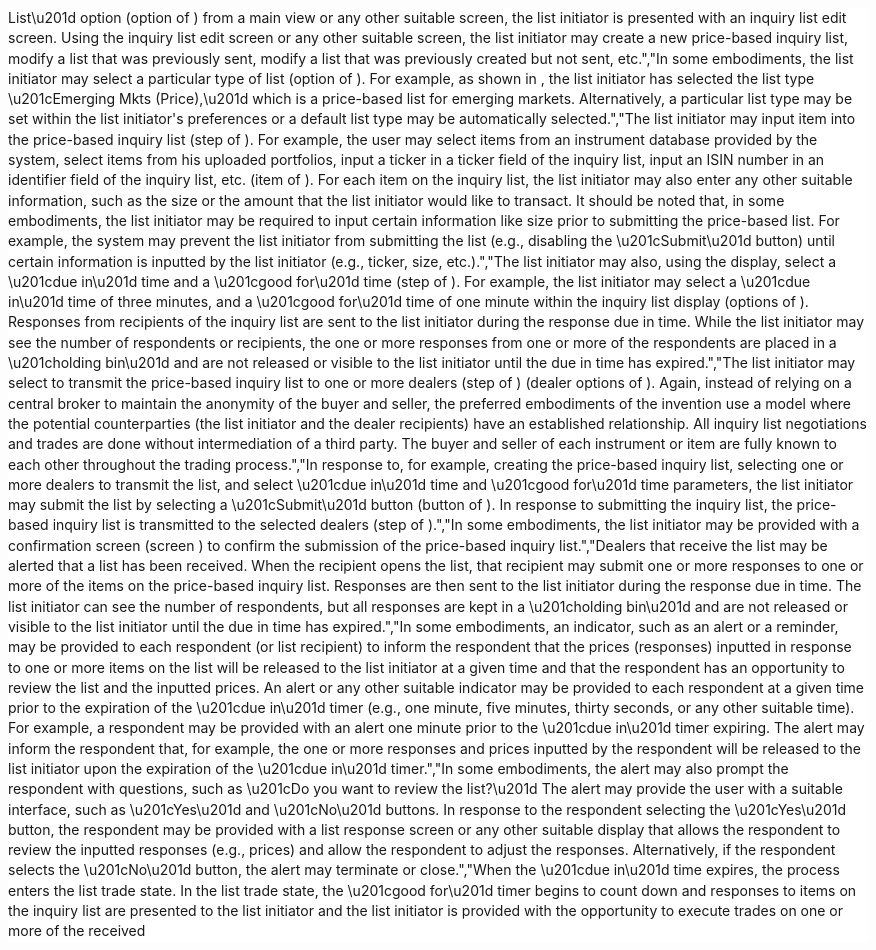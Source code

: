List\u201d option (option  of ) from a main view or any other suitable screen, the list initiator is presented with an inquiry list edit screen. Using the inquiry list edit screen or any other suitable screen, the list initiator may create a new price-based inquiry list, modify a list that was previously sent, modify a list that was previously created but not sent, etc.","In some embodiments, the list initiator may select a particular type of list (option  of ). For example, as shown in , the list initiator has selected the list type \u201cEmerging Mkts (Price),\u201d which is a price-based list for emerging markets. Alternatively, a particular list type may be set within the list initiator's preferences or a default list type may be automatically selected.","The list initiator may input item into the price-based inquiry list (step  of ). For example, the user may select items from an instrument database provided by the system, select items from his uploaded portfolios, input a ticker in a ticker field of the inquiry list, input an ISIN number in an identifier field of the inquiry list, etc. (item  of ). For each item on the inquiry list, the list initiator may also enter any other suitable information, such as the size or the amount that the list initiator would like to transact. It should be noted that, in some embodiments, the list initiator may be required to input certain information like size prior to submitting the price-based list. For example, the system may prevent the list initiator from submitting the list (e.g., disabling the \u201cSubmit\u201d button) until certain information is inputted by the list initiator (e.g., ticker, size, etc.).","The list initiator may also, using the display, select a \u201cdue in\u201d time and a \u201cgood for\u201d time (step  of ). For example, the list initiator may select a \u201cdue in\u201d time of three minutes, and a \u201cgood for\u201d time of one minute within the inquiry list display (options  of ). Responses from recipients of the inquiry list are sent to the list initiator during the response due in time. While the list initiator may see the number of respondents or recipients, the one or more responses from one or more of the respondents are placed in a \u201cholding bin\u201d and are not released or visible to the list initiator until the due in time has expired.","The list initiator may select to transmit the price-based inquiry list to one or more dealers (step  of ) (dealer options  of ). Again, instead of relying on a central broker to maintain the anonymity of the buyer and seller, the preferred embodiments of the invention use a model where the potential counterparties (the list initiator and the dealer recipients) have an established relationship. All inquiry list negotiations and trades are done without intermediation of a third party. The buyer and seller of each instrument or item are fully known to each other throughout the trading process.","In response to, for example, creating the price-based inquiry list, selecting one or more dealers to transmit the list, and select \u201cdue in\u201d time and \u201cgood for\u201d time parameters, the list initiator may submit the list by selecting a \u201cSubmit\u201d button (button  of ). In response to submitting the inquiry list, the price-based inquiry list is transmitted to the selected dealers (step  of ).","In some embodiments, the list initiator may be provided with a confirmation screen (screen ) to confirm the submission of the price-based inquiry list.","Dealers that receive the list may be alerted that a list has been received. When the recipient opens the list, that recipient may submit one or more responses to one or more of the items on the price-based inquiry list. Responses are then sent to the list initiator during the response due in time. The list initiator can see the number of respondents, but all responses are kept in a \u201cholding bin\u201d and are not released or visible to the list initiator until the due in time has expired.","In some embodiments, an indicator, such as an alert or a reminder, may be provided to each respondent (or list recipient) to inform the respondent that the prices (responses) inputted in response to one or more items on the list will be released to the list initiator at a given time and that the respondent has an opportunity to review the list and the inputted prices. An alert or any other suitable indicator may be provided to each respondent at a given time prior to the expiration of the \u201cdue in\u201d timer (e.g., one minute, five minutes, thirty seconds, or any other suitable time). For example, a respondent may be provided with an alert one minute prior to the \u201cdue in\u201d timer expiring. The alert may inform the respondent that, for example, the one or more responses and prices inputted by the respondent will be released to the list initiator upon the expiration of the \u201cdue in\u201d timer.","In some embodiments, the alert may also prompt the respondent with questions, such as \u201cDo you want to review the list?\u201d The alert may provide the user with a suitable interface, such as \u201cYes\u201d and \u201cNo\u201d buttons. In response to the respondent selecting the \u201cYes\u201d button, the respondent may be provided with a list response screen or any other suitable display that allows the respondent to review the inputted responses (e.g., prices) and allow the respondent to adjust the responses. Alternatively, if the respondent selects the \u201cNo\u201d button, the alert may terminate or close.","When the \u201cdue in\u201d time expires, the process enters the list trade state. In the list trade state, the \u201cgood for\u201d timer begins to count down and responses to items on the inquiry list are presented to the list initiator and the list initiator is provided with the opportunity to execute trades on one or more of the received